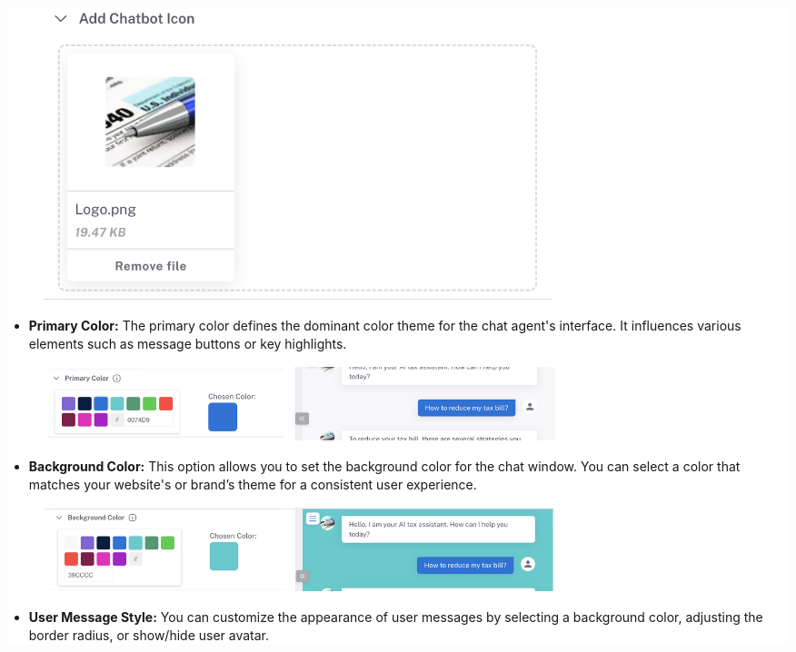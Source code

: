 <figure><img src="../.gitbook/assets/Screenshot 2024-10-17 at 1.33.29 AM.png" alt="" width="563"><figcaption></figcaption></figure>

* **Primary Color:** The primary color defines the dominant color theme for the chat agent's interface. It influences various elements such as message buttons or key highlights.

<figure><img src="../.gitbook/assets/Screenshot 2024-10-17 at 1.34.16 AM.png" alt="" width="563"><figcaption></figcaption></figure>

* **Background Color:** This option allows you to set the background color for the chat window. You can select a color that matches your website's or brand’s theme for a consistent user experience.

<figure><img src="../.gitbook/assets/Screenshot 2024-10-17 at 1.34.43 AM.png" alt="" width="563"><figcaption></figcaption></figure>

*   **User Message Style:** You can customize the appearance of user messages by selecting a background color, adjusting the border radius, or show/hide user avatar.
